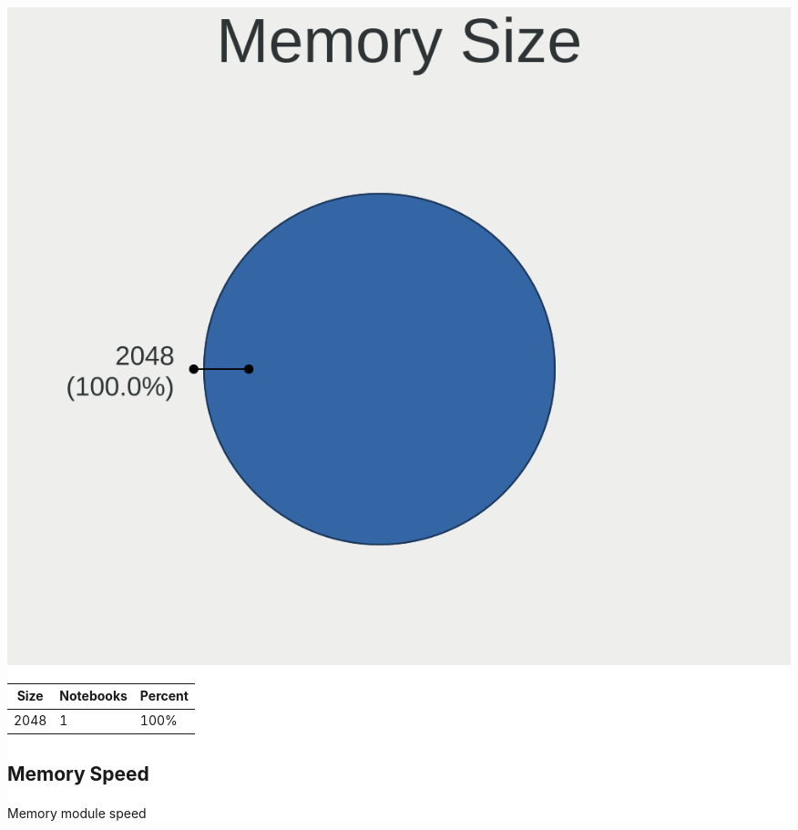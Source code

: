 ![Memory Size](./images/pie_chart/memory_size.svg)


| Size | Notebooks | Percent |
|------|-----------|---------|
| 2048 | 1         | 100%    |

Memory Speed
------------

Memory module speed

